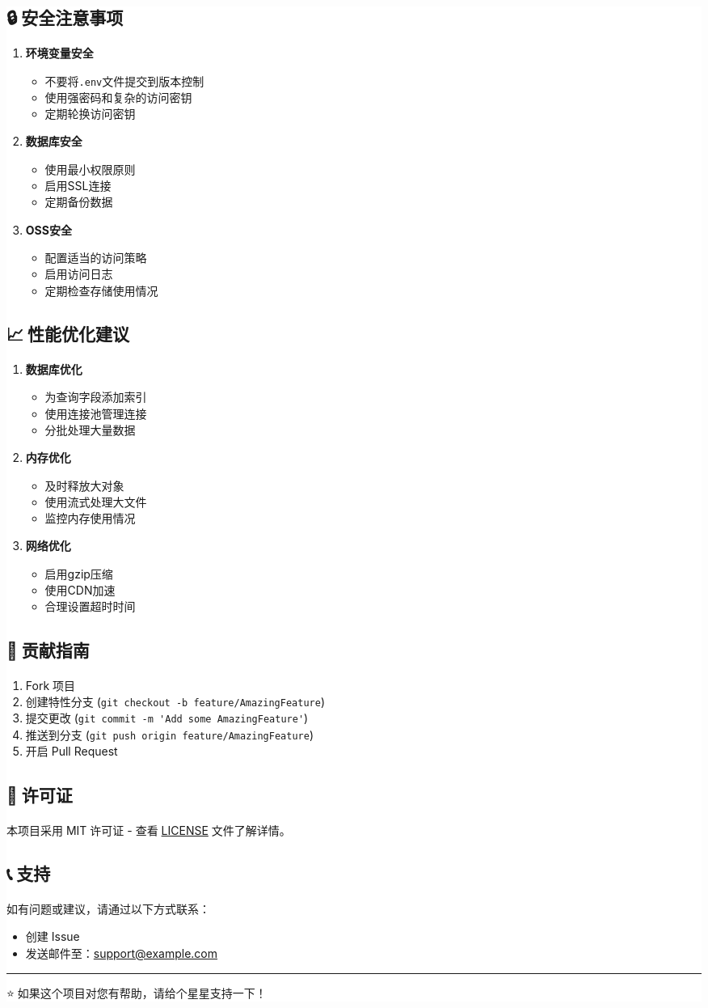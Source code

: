 ## 🔒 安全注意事项

1. **环境变量安全**
   - 不要将`.env`文件提交到版本控制
   - 使用强密码和复杂的访问密钥
   - 定期轮换访问密钥

2. **数据库安全**
   - 使用最小权限原则
   - 启用SSL连接
   - 定期备份数据

3. **OSS安全**
   - 配置适当的访问策略
   - 启用访问日志
   - 定期检查存储使用情况

## 📈 性能优化建议

1. **数据库优化**
   - 为查询字段添加索引
   - 使用连接池管理连接
   - 分批处理大量数据

2. **内存优化**
   - 及时释放大对象
   - 使用流式处理大文件
   - 监控内存使用情况

3. **网络优化**
   - 启用gzip压缩
   - 使用CDN加速
   - 合理设置超时时间

## 🤝 贡献指南

1. Fork 项目
2. 创建特性分支 (`git checkout -b feature/AmazingFeature`)
3. 提交更改 (`git commit -m 'Add some AmazingFeature'`)
4. 推送到分支 (`git push origin feature/AmazingFeature`)
5. 开启 Pull Request

## 📄 许可证

本项目采用 MIT 许可证 - 查看 [LICENSE](LICENSE) 文件了解详情。

## 📞 支持

如有问题或建议，请通过以下方式联系：
- 创建 Issue
- 发送邮件至：support@example.com

---

⭐ 如果这个项目对您有帮助，请给个星星支持一下！